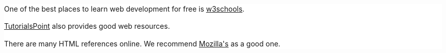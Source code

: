 One of the best places to learn web development for free is [w3schools](https://www.w3schools.com/).

[TutorialsPoint](https://www.w3schools.com/html/default.asp) also provides good web resources.

There are many HTML references online. We recommend [Mozilla's](https://developer.mozilla.org/en-US/docs/Web/HTML/Reference) as a good one.

